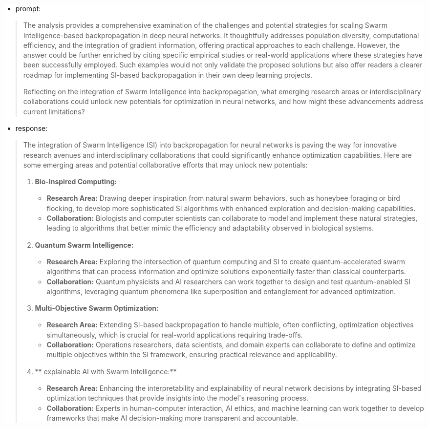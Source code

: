 - prompt:
<blockquote>

The analysis provides a comprehensive examination of the challenges and potential strategies for scaling Swarm Intelligence-based backpropagation in deep neural networks. It thoughtfully addresses population diversity, computational efficiency, and the integration of gradient information, offering practical approaches to each challenge. However, the answer could be further enriched by citing specific empirical studies or real-world applications where these strategies have been successfully employed. Such examples would not only validate the proposed solutions but also offer readers a clearer roadmap for implementing SI-based backpropagation in their own deep learning projects.

Reflecting on the integration of Swarm Intelligence into backpropagation, what emerging research areas or interdisciplinary collaborations could unlock new potentials for optimization in neural networks, and how might these advancements address current limitations?
</blockquote>

- response:
<blockquote>

The integration of Swarm Intelligence (SI) into backpropagation for neural networks is paving the way for innovative research avenues and interdisciplinary collaborations that could significantly enhance optimization capabilities. Here are some emerging areas and potential collaborative efforts that may unlock new potentials:

1. **Bio-Inspired Computing:**
   - **Research Area:** Drawing deeper inspiration from natural swarm behaviors, such as honeybee foraging or bird flocking, to develop more sophisticated SI algorithms with enhanced exploration and decision-making capabilities.
   - **Collaboration:** Biologists and computer scientists can collaborate to model and implement these natural strategies, leading to algorithms that better mimic the efficiency and adaptability observed in biological systems.

2. **Quantum Swarm Intelligence:**
   - **Research Area:** Exploring the intersection of quantum computing and SI to create quantum-accelerated swarm algorithms that can process information and optimize solutions exponentially faster than classical counterparts.
   - **Collaboration:** Quantum physicists and AI researchers can work together to design and test quantum-enabled SI algorithms, leveraging quantum phenomena like superposition and entanglement for advanced optimization.

3. **Multi-Objective Swarm Optimization:**
   - **Research Area:** Extending SI-based backpropagation to handle multiple, often conflicting, optimization objectives simultaneously, which is crucial for real-world applications requiring trade-offs.
   - **Collaboration:** Operations researchers, data scientists, and domain experts can collaborate to define and optimize multiple objectives within the SI framework, ensuring practical relevance and applicability.

4. ** explainable AI with Swarm Intelligence:**
   - **Research Area:** Enhancing the interpretability and explainability of neural network decisions by integrating SI-based optimization techniques that provide insights into the model's reasoning process.
   - **Collaboration:** Experts in human-computer interaction, AI ethics, and machine learning can work together to develop frameworks that make AI decision-making more transparent and accountable.
